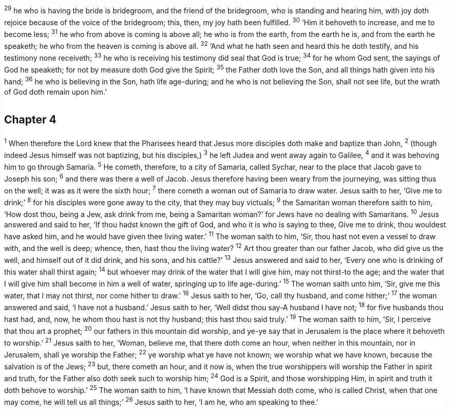 <sup>29</sup> he who is having the bride is bridegroom, and the friend of the bridegroom, who is standing and hearing him, with joy doth rejoice because of the voice of the bridegroom; this, then, my joy hath been fulfilled.
<sup>30</sup> ‘Him it behoveth to increase, and me to become less;
<sup>31</sup> he who from above is coming is above all; he who is from the earth, from the earth he is, and from the earth he speaketh; he who from the heaven is coming is above all.
<sup>32</sup> ‘And what he hath seen and heard this he doth testify, and his testimony none receiveth;
<sup>33</sup> he who is receiving his testimony did seal that God is true;
<sup>34</sup> for he whom God sent, the sayings of God he speaketh; for not by measure doth God give the Spirit;
<sup>35</sup> the Father doth love the Son, and all things hath given into his hand;
<sup>36</sup> he who is believing in the Son, hath life age-during; and he who is not believing the Son, shall not see life, but the wrath of God doth remain upon him.’
## Chapter 4

<sup>1</sup> When therefore the Lord knew that the Pharisees heard that Jesus more disciples doth make and baptize than John,
<sup>2</sup> (though indeed Jesus himself was not baptizing, but his disciples,)
<sup>3</sup> he left Judea and went away again to Galilee,
<sup>4</sup> and it was behoving him to go through Samaria.
<sup>5</sup> He cometh, therefore, to a city of Samaria, called Sychar, near to the place that Jacob gave to Joseph his son;
<sup>6</sup> and there was there a well of Jacob. Jesus therefore having been weary from the journeying, was sitting thus on the well; it was as it were the sixth hour;
<sup>7</sup> there cometh a woman out of Samaria to draw water. Jesus saith to her, ‘Give me to drink;’
<sup>8</sup> for his disciples were gone away to the city, that they may buy victuals;
<sup>9</sup> the Samaritan woman therefore saith to him, ‘How dost thou, being a Jew, ask drink from me, being a Samaritan woman?’ for Jews have no dealing with Samaritans.
<sup>10</sup> Jesus answered and said to her, ‘If thou hadst known the gift of God, and who it is who is saying to thee, Give me to drink, thou wouldest have asked him, and he would have given thee living water.’
<sup>11</sup> The woman saith to him, ‘Sir, thou hast not even a vessel to draw with, and the well is deep; whence, then, hast thou the living water?
<sup>12</sup> Art thou greater than our father Jacob, who did give us the well, and himself out of it did drink, and his sons, and his cattle?’
<sup>13</sup> Jesus answered and said to her, ‘Every one who is drinking of this water shall thirst again;
<sup>14</sup> but whoever may drink of the water that I will give him, may not thirst-to the age; and the water that I will give him shall become in him a well of water, springing up to life age-during.’
<sup>15</sup> The woman saith unto him, ‘Sir, give me this water, that I may not thirst, nor come hither to draw.’
<sup>16</sup> Jesus saith to her, ‘Go, call thy husband, and come hither;’
<sup>17</sup> the woman answered and said, ‘I have not a husband.’ Jesus saith to her, ‘Well didst thou say-A husband I have not;
<sup>18</sup> for five husbands thou hast had, and, now, he whom thou hast is not thy husband; this hast thou said truly.’
<sup>19</sup> The woman saith to him, ‘Sir, I perceive that thou art a prophet;
<sup>20</sup> our fathers in this mountain did worship, and ye-ye say that in Jerusalem is the place where it behoveth to worship.’
<sup>21</sup> Jesus saith to her, ‘Woman, believe me, that there doth come an hour, when neither in this mountain, nor in Jerusalem, shall ye worship the Father;
<sup>22</sup> ye worship what ye have not known; we worship what we have known, because the salvation is of the Jews;
<sup>23</sup> but, there cometh an hour, and it now is, when the true worshippers will worship the Father in spirit and truth, for the Father also doth seek such to worship him;
<sup>24</sup> God is a Spirit, and those worshipping Him, in spirit and truth it doth behove to worship.’
<sup>25</sup> The woman saith to him, ‘I have known that Messiah doth come, who is called Christ, when that one may come, he will tell us all things;’
<sup>26</sup> Jesus saith to her, ‘I am he, who am speaking to thee.’
